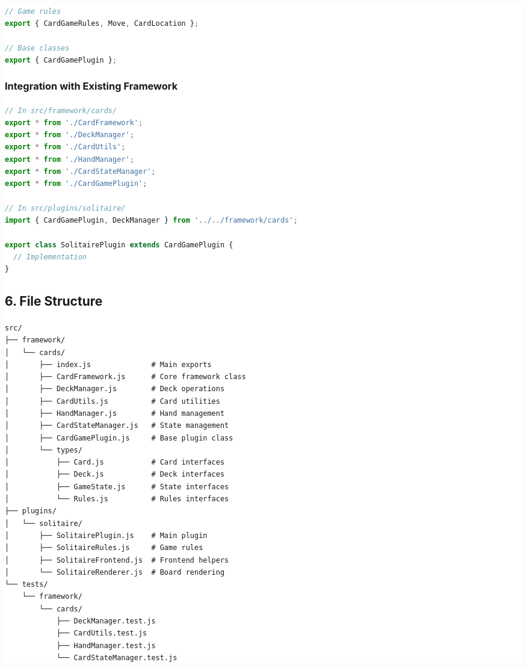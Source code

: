 ```typescript
// Game rules
export { CardGameRules, Move, CardLocation };

// Base classes
export { CardGamePlugin };
```

### Integration with Existing Framework

```typescript
// In src/framework/cards/
export * from './CardFramework';
export * from './DeckManager';
export * from './CardUtils';
export * from './HandManager';
export * from './CardStateManager';
export * from './CardGamePlugin';

// In src/plugins/solitaire/
import { CardGamePlugin, DeckManager } from '../../framework/cards';

export class SolitairePlugin extends CardGamePlugin {
  // Implementation
}
```

## 6. File Structure

```
src/
├── framework/
│   └── cards/
│       ├── index.js              # Main exports
│       ├── CardFramework.js      # Core framework class
│       ├── DeckManager.js        # Deck operations
│       ├── CardUtils.js          # Card utilities
│       ├── HandManager.js        # Hand management
│       ├── CardStateManager.js   # State management
│       ├── CardGamePlugin.js     # Base plugin class
│       └── types/
│           ├── Card.js           # Card interfaces
│           ├── Deck.js           # Deck interfaces
│           ├── GameState.js      # State interfaces
│           └── Rules.js          # Rules interfaces
├── plugins/
│   └── solitaire/
│       ├── SolitairePlugin.js    # Main plugin
│       ├── SolitaireRules.js     # Game rules
│       ├── SolitaireFrontend.js  # Frontend helpers
│       └── SolitaireRenderer.js  # Board rendering
└── tests/
    └── framework/
        └── cards/
            ├── DeckManager.test.js
            ├── CardUtils.test.js
            ├── HandManager.test.js
            └── CardStateManager.test.js
```

